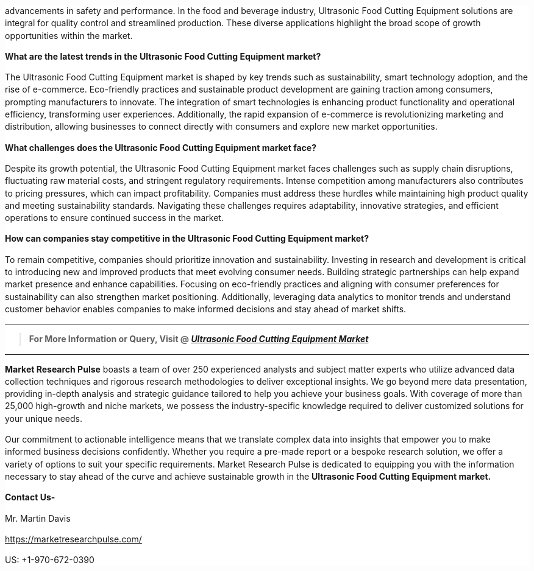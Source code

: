 advancements in safety and performance. In the food and beverage industry, Ultrasonic Food Cutting Equipment solutions are integral for quality control and streamlined production. These diverse applications highlight the broad scope of growth opportunities within the market.</p><p><strong>What are the latest trends in the Ultrasonic Food Cutting Equipment market?</strong></p><p>The Ultrasonic Food Cutting Equipment market is shaped by key trends such as sustainability, smart technology adoption, and the rise of e-commerce. Eco-friendly practices and sustainable product development are gaining traction among consumers, prompting manufacturers to innovate. The integration of smart technologies is enhancing product functionality and operational efficiency, transforming user experiences. Additionally, the rapid expansion of e-commerce is revolutionizing marketing and distribution, allowing businesses to connect directly with consumers and explore new market opportunities.</p><p><strong>What challenges does the Ultrasonic Food Cutting Equipment market face?</strong></p><p>Despite its growth potential, the Ultrasonic Food Cutting Equipment market faces challenges such as supply chain disruptions, fluctuating raw material costs, and stringent regulatory requirements. Intense competition among manufacturers also contributes to pricing pressures, which can impact profitability. Companies must address these hurdles while maintaining high product quality and meeting sustainability standards. Navigating these challenges requires adaptability, innovative strategies, and efficient operations to ensure continued success in the market.</p><p><strong>How can companies stay competitive in the Ultrasonic Food Cutting Equipment market?</strong></p><p>To remain competitive, companies should prioritize innovation and sustainability. Investing in research and development is critical to introducing new and improved products that meet evolving consumer needs. Building strategic partnerships can help expand market presence and enhance capabilities. Focusing on eco-friendly practices and aligning with consumer preferences for sustainability can also strengthen market positioning. Additionally, leveraging data analytics to monitor trends and understand customer behavior enables companies to make informed decisions and stay ahead of market shifts.</p><hr /><blockquote><p><strong>For More Information or Query, Visit @&nbsp;<em><a href="https://marketresearchpulse.com/report/7023/ultrasonic-food-cutting-equipment-market?utm_source=Linkedin&utm_medium=0110">Ultrasonic Food Cutting Equipment Market</a></em></strong></p></blockquote><hr /><p><strong>Market Research Pulse</strong> boasts a team of over 250 experienced analysts and subject matter experts who utilize advanced data collection techniques and rigorous research methodologies to deliver exceptional insights. We go beyond mere data presentation, providing in-depth analysis and strategic guidance tailored to help you achieve your business goals. With coverage of more than 25,000 high-growth and niche markets, we possess the industry-specific knowledge required to deliver customized solutions for your unique needs.</p><p>Our commitment to actionable intelligence means that we translate complex data into insights that empower you to make informed business decisions confidently. Whether you require a pre-made report or a bespoke research solution, we offer a variety of options to suit your specific requirements. Market Research Pulse is dedicated to equipping you with the information necessary to stay ahead of the curve and achieve sustainable growth in the <strong>Ultrasonic Food Cutting Equipment market.</strong></p><p><strong>Contact Us-</strong></p><p>Mr. Martin Davis</p><p>https://marketresearchpulse.com/</p><p>US: +1-970-672-0390</p>